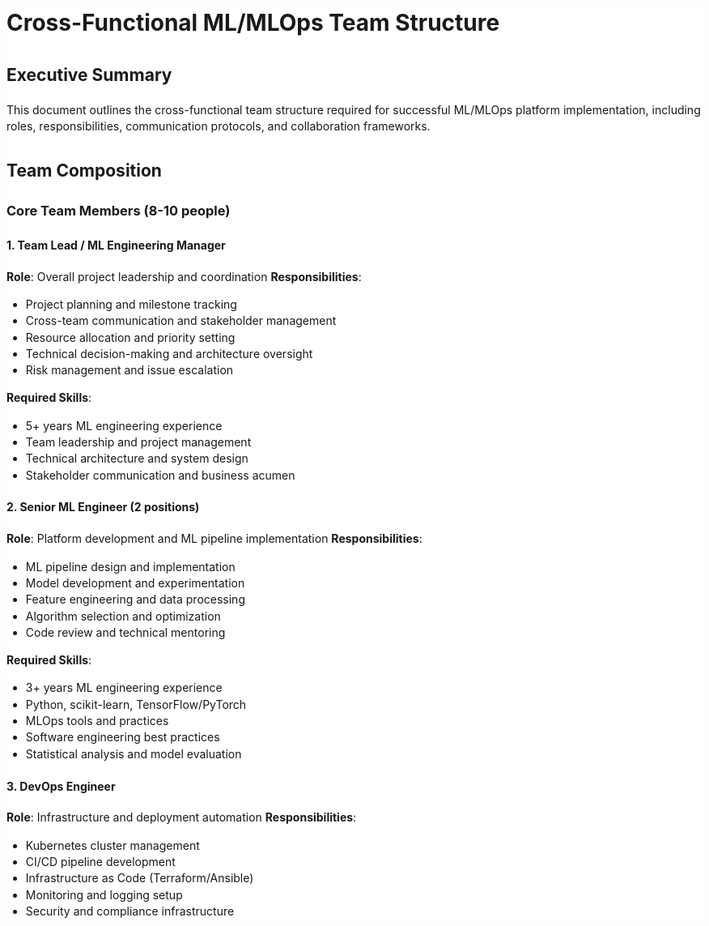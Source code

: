 # Cross-Functional ML/MLOps Team Structure

## Executive Summary

This document outlines the cross-functional team structure required for successful ML/MLOps platform implementation, including roles, responsibilities, communication protocols, and collaboration frameworks.

## Team Composition

### Core Team Members (8-10 people)

#### 1. Team Lead / ML Engineering Manager
**Role**: Overall project leadership and coordination
**Responsibilities**:
- Project planning and milestone tracking
- Cross-team communication and stakeholder management
- Resource allocation and priority setting
- Technical decision-making and architecture oversight
- Risk management and issue escalation

**Required Skills**:
- 5+ years ML engineering experience
- Team leadership and project management
- Technical architecture and system design
- Stakeholder communication and business acumen

#### 2. Senior ML Engineer (2 positions)
**Role**: Platform development and ML pipeline implementation
**Responsibilities**:
- ML pipeline design and implementation
- Model development and experimentation
- Feature engineering and data processing
- Algorithm selection and optimization
- Code review and technical mentoring

**Required Skills**:
- 3+ years ML engineering experience
- Python, scikit-learn, TensorFlow/PyTorch
- MLOps tools and practices
- Software engineering best practices
- Statistical analysis and model evaluation

#### 3. DevOps Engineer
**Role**: Infrastructure and deployment automation
**Responsibilities**:
- Kubernetes cluster management
- CI/CD pipeline development
- Infrastructure as Code (Terraform/Ansible)
- Monitoring and logging setup
- Security and compliance infrastructure
